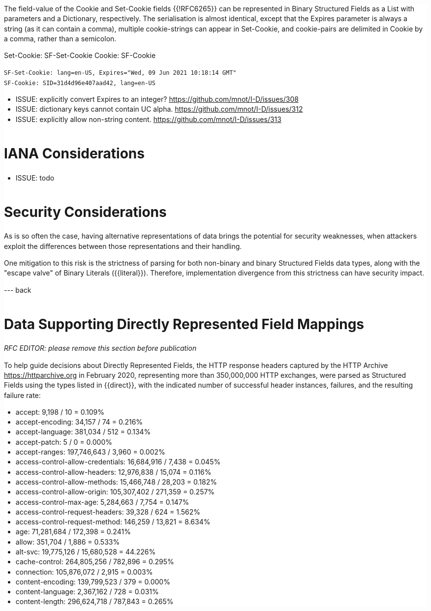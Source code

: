 The field-value of the Cookie and Set-Cookie fields {{!RFC6265}} can be represented in Binary Structured Fields as a List with parameters and a Dictionary, respectively. The serialisation is almost identical, except that the Expires parameter is always a string (as it can contain a comma), multiple cookie-strings can appear in Set-Cookie, and cookie-pairs are delimited in Cookie by a comma, rather than a semicolon.

Set-Cookie: SF-Set-Cookie
Cookie: SF-Cookie

~~~
SF-Set-Cookie: lang=en-US, Expires="Wed, 09 Jun 2021 10:18:14 GMT"
SF-Cookie: SID=31d4d96e407aad42, lang=en-US
~~~

* ISSUE: explicitly convert Expires to an integer? <https://github.com/mnot/I-D/issues/308>
* ISSUE: dictionary keys cannot contain UC alpha. <https://github.com/mnot/I-D/issues/312>
* ISSUE: explicitly allow non-string content. <https://github.com/mnot/I-D/issues/313>


# IANA Considerations

* ISSUE: todo

# Security Considerations

As is so often the case, having alternative representations of data brings the potential for security weaknesses, when attackers exploit the differences between those representations and their handling.

One mitigation to this risk is the strictness of parsing for both non-binary and binary Structured Fields data types, along with the "escape valve" of Binary Literals ({{literal}}). Therefore, implementation divergence from this strictness can have security impact.


--- back


# Data Supporting Directly Represented Field Mappings

*RFC EDITOR: please remove this section before publication*

To help guide decisions about Directly Represented Fields, the HTTP response headers captured by the HTTP Archive <https://httparchive.org> in February 2020, representing more than 350,000,000 HTTP exchanges, were parsed as Structured Fields using the types listed in {{direct}}, with the indicated number of successful header instances, failures, and the resulting failure rate:

- accept: 9,198 / 10 = 0.109%
- accept-encoding: 34,157 / 74 = 0.216%
- accept-language: 381,034 / 512 = 0.134%
- accept-patch: 5 / 0 = 0.000%
- accept-ranges: 197,746,643 / 3,960 = 0.002%
- access-control-allow-credentials: 16,684,916 / 7,438 = 0.045%
- access-control-allow-headers: 12,976,838 / 15,074 = 0.116%
- access-control-allow-methods: 15,466,748 / 28,203 = 0.182%
- access-control-allow-origin: 105,307,402 / 271,359 = 0.257%
- access-control-max-age: 5,284,663 / 7,754 = 0.147%
- access-control-request-headers: 39,328 / 624 = 1.562%
- access-control-request-method: 146,259 / 13,821 = 8.634%
- age: 71,281,684 / 172,398 = 0.241%
- allow: 351,704 / 1,886 = 0.533%
- alt-svc: 19,775,126 / 15,680,528 = 44.226%
- cache-control: 264,805,256 / 782,896 = 0.295%
- connection: 105,876,072 / 2,915 = 0.003%
- content-encoding: 139,799,523 / 379 = 0.000%
- content-language: 2,367,162 / 728 = 0.031%
- content-length: 296,624,718 / 787,843 = 0.265%